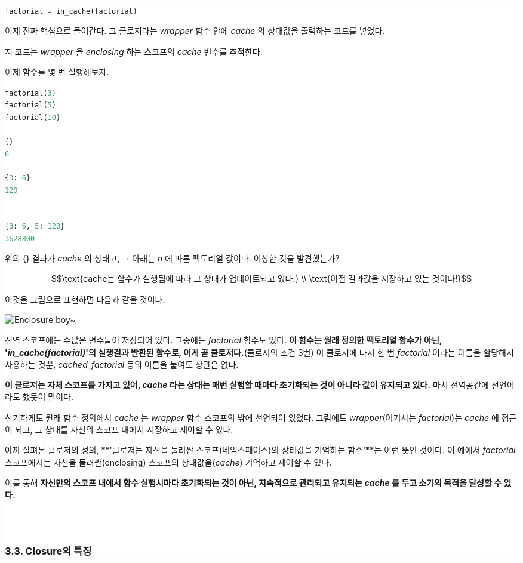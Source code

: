 ```python
factorial = in_cache(factorial)
```

이제 진짜 핵심으로 들어간다. 그 클로저라는 _wrapper_ 함수 안에 _cache_ 의 상태값을 출력하는 코드를 넣었다.  

저 코드는 _wrapper_ 을 _enclosing_ 하는 스코프의 _cache_ 변수를 추적한다.


이제 함수를 몇 번 실행해보자.

```python
factorial(3)
factorial(5)
factorial(10)

{}
6

{3: 6}
120


{3: 6, 5: 120}
3628800
```

위의 \{\} 결과가 _cache_ 의 상태고, 그 아래는 _n_ 에 따른 팩토리얼 값이다. 이상한 것을 발견했는가?  

$$\text{cache는 함수가 실행됨에 따라 그 상태가 업데이트되고 있다.} \\
\text{이전 결과값을 저장하고 있는 것이다!}$$


이것을 그림으로 표현하면 다음과 같을 것이다.

![Enclosure boy~](/assets/img/python/enclosure-2.png)

전역 스코프에는 수많은 변수들이 저장되어 있다. 그중에는 _factorial_ 함수도 있다. **이 함수는 원래 정의한 팩토리얼 함수가 아닌, '_in\_cache(factorial)_'의 실행결과 반환된 함수로, 이게 곧 클로저다.**(클로저의 조건 3번) 이 클로저에 다시 한 번 _factorial_ 이라는 이름을 할당해서 사용하는 것뿐, _cached\_factorial_ 등의 이름을 붙여도 상관은 없다.

**이 클로저는 자체 스코프를 가지고 있어, _cache_ 라는 상태는 매번 실행할 때마다 초기화되는 것이 아니라 값이 유지되고 있다.** 마치 전역공간에 선언이라도 했듯이 말이다.

신기하게도 원래 함수 정의에서 _cache_ 는 _wrapper_ 함수 스코프의 밖에 선언되어 있었다. 그럼에도 _wrapper_(여기서는 _factorial_)는 _cache_ 에 접근이 되고, 그 상태를 자신의 스코프 내에서 저장하고 제어할 수 있다.

아까 살펴본 클로저의 정의, **'클로저는 자신을 둘러싼 스코프(네임스페이스)의 상태값을 기억하는 함수'**는 이런 뜻인 것이다. 이 예에서 _factorial_ 스코프에서는 자신을 둘러싼(enclosing) 스코프의 상태값을(_cache_) 기억하고 제어할 수 있다.  

이를 통해 **자신만의 스코프 내에서 함수 실행시마다 초기화되는 것이 아닌, 지속적으로 관리되고 유지되는 _cache_ 를 두고 소기의 목적을 달성할 수 있다.**


---


<br id="3c">

### 3.3. Closure의 특징
